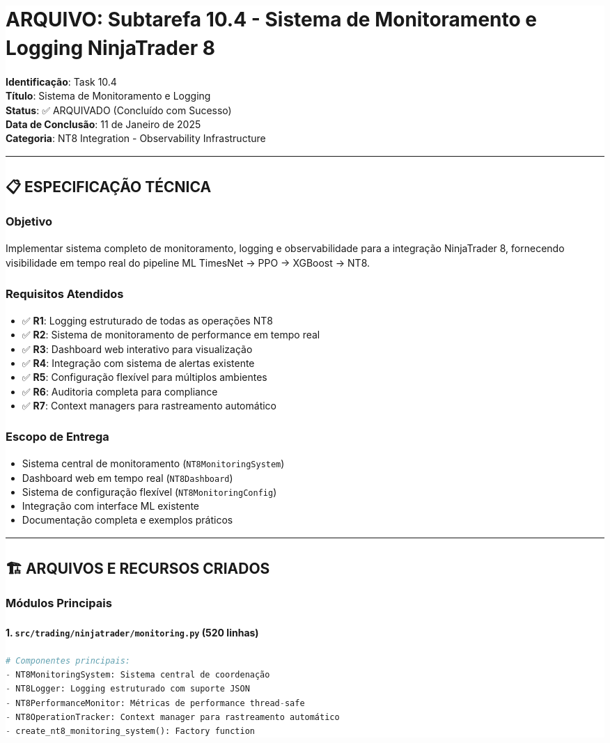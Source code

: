 # ARQUIVO: Subtarefa 10.4 - Sistema de Monitoramento e Logging NinjaTrader 8

**Identificação**: Task 10.4  
**Título**: Sistema de Monitoramento e Logging  
**Status**: ✅ ARQUIVADO (Concluído com Sucesso)  
**Data de Conclusão**: 11 de Janeiro de 2025  
**Categoria**: NT8 Integration - Observability Infrastructure

---

## 📋 ESPECIFICAÇÃO TÉCNICA

### **Objetivo**

Implementar sistema completo de monitoramento, logging e observabilidade para a integração NinjaTrader 8, fornecendo visibilidade em tempo real do pipeline ML TimesNet → PPO → XGBoost → NT8.

### **Requisitos Atendidos**

- ✅ **R1**: Logging estruturado de todas as operações NT8
- ✅ **R2**: Sistema de monitoramento de performance em tempo real
- ✅ **R3**: Dashboard web interativo para visualização
- ✅ **R4**: Integração com sistema de alertas existente
- ✅ **R5**: Configuração flexível para múltiplos ambientes
- ✅ **R6**: Auditoria completa para compliance
- ✅ **R7**: Context managers para rastreamento automático

### **Escopo de Entrega**

- Sistema central de monitoramento (`NT8MonitoringSystem`)
- Dashboard web em tempo real (`NT8Dashboard`)
- Sistema de configuração flexível (`NT8MonitoringConfig`)
- Integração com interface ML existente
- Documentação completa e exemplos práticos

---

## 🏗️ ARQUIVOS E RECURSOS CRIADOS

### **Módulos Principais**

#### 1. `src/trading/ninjatrader/monitoring.py` (520 linhas)

```python
# Componentes principais:
- NT8MonitoringSystem: Sistema central de coordenação
- NT8Logger: Logging estruturado com suporte JSON
- NT8PerformanceMonitor: Métricas de performance thread-safe
- NT8OperationTracker: Context manager para rastreamento automático
- create_nt8_monitoring_system(): Factory function
```
